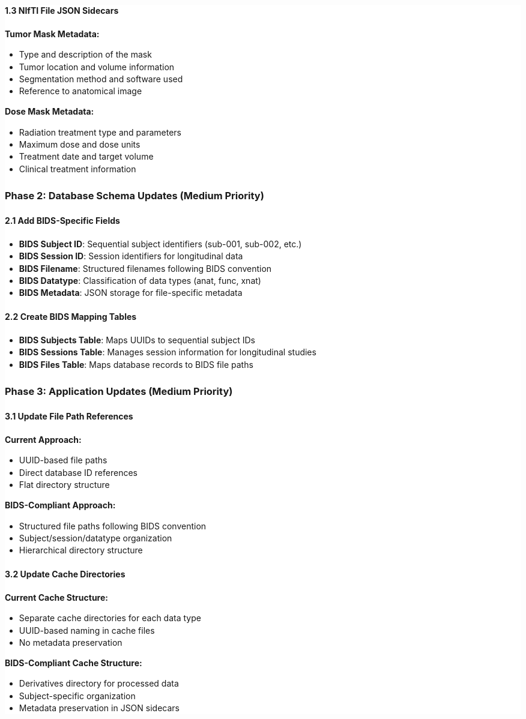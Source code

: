 #### 1.3 NIfTI File JSON Sidecars

**Tumor Mask Metadata:**
- Type and description of the mask
- Tumor location and volume information
- Segmentation method and software used
- Reference to anatomical image

**Dose Mask Metadata:**
- Radiation treatment type and parameters
- Maximum dose and dose units
- Treatment date and target volume
- Clinical treatment information

### Phase 2: Database Schema Updates (Medium Priority)

#### 2.1 Add BIDS-Specific Fields

- **BIDS Subject ID**: Sequential subject identifiers (sub-001, sub-002, etc.)
- **BIDS Session ID**: Session identifiers for longitudinal data
- **BIDS Filename**: Structured filenames following BIDS convention
- **BIDS Datatype**: Classification of data types (anat, func, xnat)
- **BIDS Metadata**: JSON storage for file-specific metadata

#### 2.2 Create BIDS Mapping Tables

- **BIDS Subjects Table**: Maps UUIDs to sequential subject IDs
- **BIDS Sessions Table**: Manages session information for longitudinal studies
- **BIDS Files Table**: Maps database records to BIDS file paths

### Phase 3: Application Updates (Medium Priority)

#### 3.1 Update File Path References

**Current Approach:**
- UUID-based file paths
- Direct database ID references
- Flat directory structure

**BIDS-Compliant Approach:**
- Structured file paths following BIDS convention
- Subject/session/datatype organization
- Hierarchical directory structure

#### 3.2 Update Cache Directories

**Current Cache Structure:**
- Separate cache directories for each data type
- UUID-based naming in cache files
- No metadata preservation

**BIDS-Compliant Cache Structure:**
- Derivatives directory for processed data
- Subject-specific organization
- Metadata preservation in JSON sidecars
